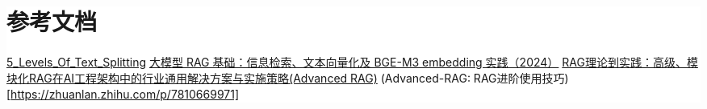 # 参考文档

[5_Levels_Of_Text_Splitting](https://github.com/FullStackRetrieval-com/RetrievalTutorials/blob/main/tutorials/LevelsOfTextSplitting/5_Levels_Of_Text_Splitting.ipynb)
[大模型 RAG 基础：信息检索、文本向量化及 BGE-M3 embedding 实践（2024）](https://arthurchiao.art/blog/rag-basis-bge-zh/)
[RAG理论到实践：高级、模块化RAG在AI工程架构中的行业通用解决方案与实施策略(Advanced RAG)](https://mp.weixin.qq.com/s/l6GBUK-PF3kw9L395NLrWw)
(Advanced-RAG: RAG进阶使用技巧)[https://zhuanlan.zhihu.com/p/7810669971]